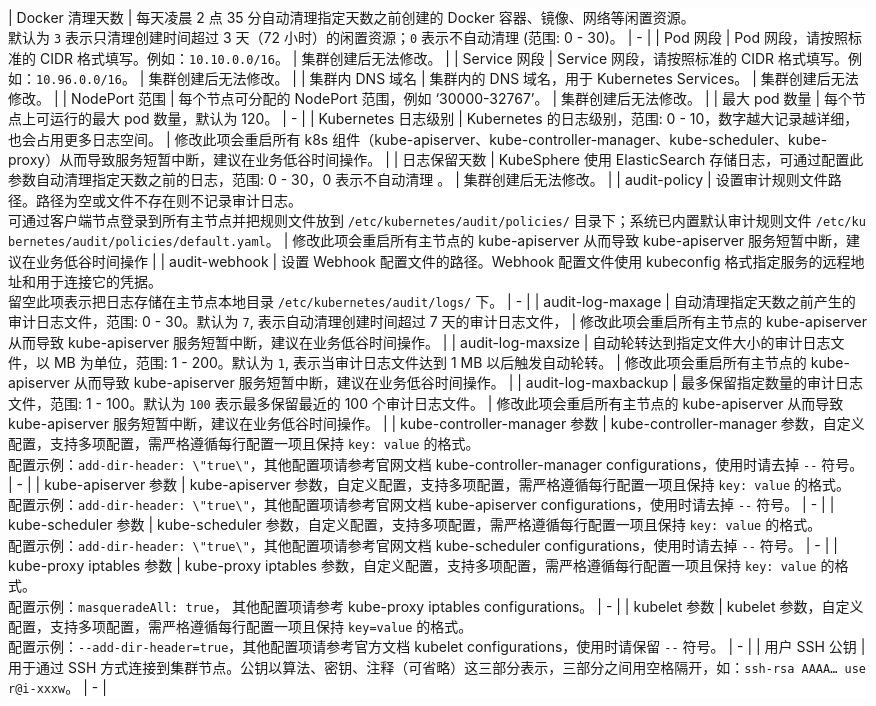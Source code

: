 | Docker 清理天数              | 每天凌晨 2 点 35 分自动清理指定天数之前创建的 Docker 容器、镜像、网络等闲置资源。<br/>默认为 `3` 表示只清理创建时间超过 3 天（72 小时）的闲置资源；`0` 表示不自动清理 (范围: 0 - 30)。 | -                                                            |
| Pod 网段                     | Pod 网段，请按照标准的 CIDR 格式填写。例如：`10.10.0.0/16`。 | 集群创建后无法修改。                                         |
| Service 网段                 | Service 网段，请按照标准的 CIDR 格式填写。例如：`10.96.0.0/16`。 | 集群创建后无法修改。                                         |
| 集群内 DNS 域名              | 集群内的 DNS 域名，用于 Kubernetes Services。                | 集群创建后无法修改。                                         |
| NodePort 范围                | 每个节点可分配的 NodePort 范围，例如 ‘30000-32767’。         | 集群创建后无法修改。                                         |
| 最大 pod 数量                | 每个节点上可运行的最大 pod 数量，默认为 120。                | -                                                            |
| Kubernetes 日志级别          | Kubernetes 的日志级别，范围: 0 - 10，数字越大记录越详细，也会占用更多日志空间。 | 修改此项会重启所有 k8s 组件（kube-apiserver、kube-controller-manager、kube-scheduler、kube-proxy）从而导致服务短暂中断，建议在业务低谷时间操作。 |
| 日志保留天数                 | KubeSphere 使用 ElasticSearch 存储日志，可通过配置此参数自动清理指定天数之前的日志，范围: 0 - 30，0 表示不自动清理 。 | 集群创建后无法修改。                                         |
| audit-policy                 | 设置审计规则文件路径。路径为空或文件不存在则不记录审计日志。<br/>可通过客户端节点登录到所有主节点并把规则文件放到 `/etc/kubernetes/audit/policies/` 目录下；系统已内置默认审计规则文件 `/etc/kubernetes/audit/policies/default.yaml`。 | 修改此项会重启所有主节点的 kube-apiserver 从而导致 kube-apiserver 服务短暂中断，建议在业务低谷时间操作 |
| audit-webhook                | 设置 Webhook 配置文件的路径。Webhook 配置文件使用 kubeconfig 格式指定服务的远程地址和用于连接它的凭据。<br/>留空此项表示把日志存储在主节点本地目录 `/etc/kubernetes/audit/logs/` 下。 | -                                                            |
| audit-log-maxage             | 自动清理指定天数之前产生的审计日志文件，范围: 0 - 30。默认为 `7`, 表示自动清理创建时间超过 7 天的审计日志文件， | 修改此项会重启所有主节点的 kube-apiserver 从而导致 kube-apiserver 服务短暂中断，建议在业务低谷时间操作。 |
| audit-log-maxsize            | 自动轮转达到指定文件大小的审计日志文件，以 MB 为单位，范围: 1 - 200。默认为 `1`, 表示当审计日志文件达到 1 MB 以后触发自动轮转。 | 修改此项会重启所有主节点的 kube-apiserver 从而导致 kube-apiserver 服务短暂中断，建议在业务低谷时间操作。 |
| audit-log-maxbackup          | 最多保留指定数量的审计日志文件，范围: 1 - 100。默认为 `100` 表示最多保留最近的 100 个审计日志文件。 | 修改此项会重启所有主节点的 kube-apiserver 从而导致 kube-apiserver 服务短暂中断，建议在业务低谷时间操作。 |
| kube-controller-manager 参数 | kube-controller-manager 参数，自定义配置，支持多项配置，需严格遵循每行配置一项且保持 `key: value` 的格式。<br/>配置示例：`add-dir-header: \"true\"`，其他配置项请参考官网文档 kube-controller-manager configurations，使用时请去掉 `--` 符号。 | -                                                            |
| kube-apiserver 参数          | kube-apiserver 参数，自定义配置，支持多项配置，需严格遵循每行配置一项且保持 `key: value` 的格式。<br/>配置示例：`add-dir-header: \"true\"`，其他配置项请参考官网文档 kube-apiserver configurations，使用时请去掉 `--` 符号。 | -                                                            |
| kube-scheduler 参数          | kube-scheduler 参数，自定义配置，支持多项配置，需严格遵循每行配置一项且保持 `key: value` 的格式。<br/>配置示例：`add-dir-header: \"true\"`，其他配置项请参考官网文档 kube-scheduler configurations，使用时请去掉 `--` 符号。 | -                                                            |
| kube-proxy iptables 参数     | kube-proxy iptables 参数，自定义配置，支持多项配置，需严格遵循每行配置一项且保持 `key: value` 的格式。<br/>配置示例：`masqueradeAll: true`， 其他配置项请参考 kube-proxy iptables configurations。 | -                                                            |
| kubelet 参数                 | kubelet 参数，自定义配置，支持多项配置，需严格遵循每行配置一项且保持 `key=value` 的格式。<br/>配置示例：`--add-dir-header=true`，其他配置项请参考官方文档 kubelet configurations，使用时请保留 `--` 符号。 | -                                                            |
| 用户 SSH 公钥                | 用于通过 SSH 方式连接到集群节点。公钥以算法、密钥、注释（可省略）这三部分表示，三部分之间用空格隔开，如：`ssh-rsa AAAA… user@i-xxxw`。 | -                                                            |







